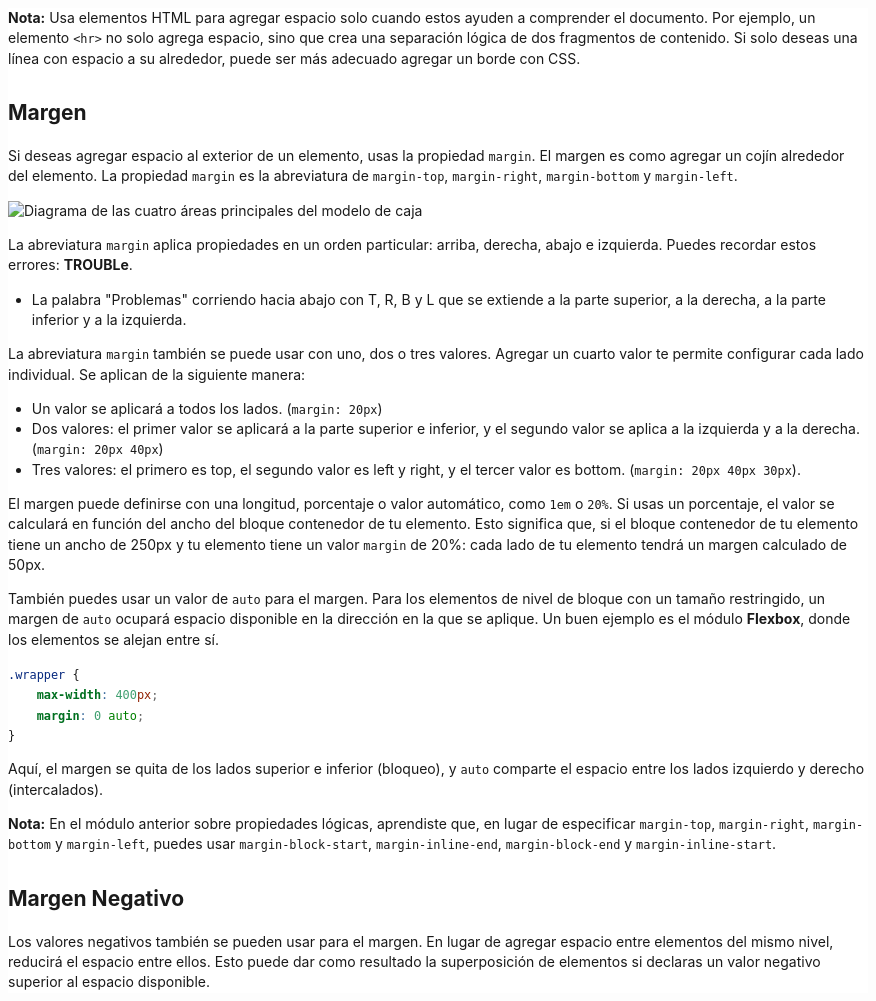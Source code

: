 **Nota:** Usa elementos HTML para agregar espacio solo cuando estos ayuden a comprender el documento. Por ejemplo, un elemento `<hr>` no solo agrega espacio, sino que crea una separación lógica de dos fragmentos de contenido. Si solo deseas una línea con espacio a su alrededor, puede ser más adecuado agregar un borde con CSS.

## Margen

Si deseas agregar espacio al exterior de un elemento, usas la propiedad `margin`. El margen es como agregar un cojín alrededor del elemento. La propiedad `margin` es la abreviatura de `margin-top`, `margin-right`, `margin-bottom` y `margin-left`.

![Diagrama de las cuatro áreas principales del modelo de caja](url_de_la_imagen)

La abreviatura `margin` aplica propiedades en un orden particular: arriba, derecha, abajo e izquierda. Puedes recordar estos errores: **TROUBLe**.

- La palabra "Problemas" corriendo hacia abajo con T, R, B y L que se extiende a la parte superior, a la derecha, a la parte inferior y a la izquierda.

La abreviatura `margin` también se puede usar con uno, dos o tres valores. Agregar un cuarto valor te permite configurar cada lado individual. Se aplican de la siguiente manera:

- Un valor se aplicará a todos los lados. (`margin: 20px`)
- Dos valores: el primer valor se aplicará a la parte superior e inferior, y el segundo valor se aplica a la izquierda y a la derecha. (`margin: 20px 40px`)
- Tres valores: el primero es top, el segundo valor es left y right, y el tercer valor es bottom. (`margin: 20px 40px 30px`).

El margen puede definirse con una longitud, porcentaje o valor automático, como `1em` o `20%`. Si usas un porcentaje, el valor se calculará en función del ancho del bloque contenedor de tu elemento. Esto significa que, si el bloque contenedor de tu elemento tiene un ancho de 250px y tu elemento tiene un valor `margin` de 20%: cada lado de tu elemento tendrá un margen calculado de 50px.

También puedes usar un valor de `auto` para el margen. Para los elementos de nivel de bloque con un tamaño restringido, un margen de `auto` ocupará espacio disponible en la dirección en la que se aplique. Un buen ejemplo es el módulo **Flexbox**, donde los elementos se alejan entre sí.

```css
.wrapper {
    max-width: 400px;
    margin: 0 auto;
}
```

Aquí, el margen se quita de los lados superior e inferior (bloqueo), y `auto` comparte el espacio entre los lados izquierdo y derecho (intercalados).

**Nota:** En el módulo anterior sobre propiedades lógicas, aprendiste que, en lugar de especificar `margin-top`, `margin-right`, `margin-bottom` y `margin-left`, puedes usar `margin-block-start`, `margin-inline-end`, `margin-block-end` y `margin-inline-start`.

## Margen Negativo

Los valores negativos también se pueden usar para el margen. En lugar de agregar espacio entre elementos del mismo nivel, reducirá el espacio entre ellos. Esto puede dar como resultado la superposición de elementos si declaras un valor negativo superior al espacio disponible.

